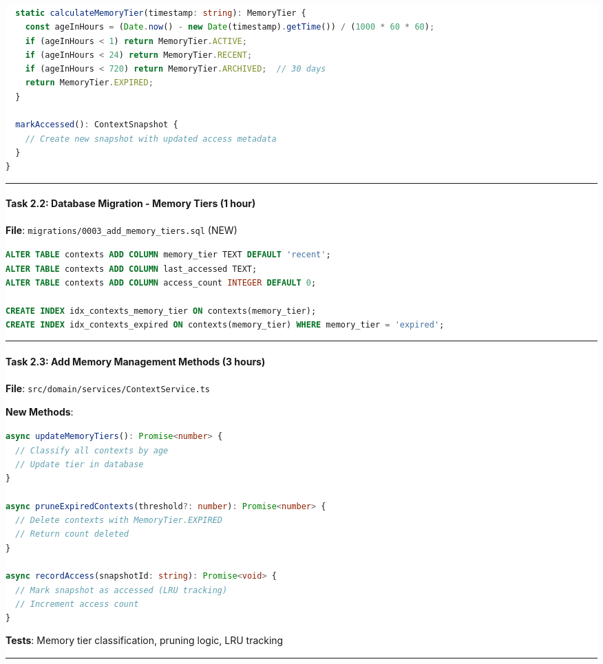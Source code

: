 ```typescript
  static calculateMemoryTier(timestamp: string): MemoryTier {
    const ageInHours = (Date.now() - new Date(timestamp).getTime()) / (1000 * 60 * 60);
    if (ageInHours < 1) return MemoryTier.ACTIVE;
    if (ageInHours < 24) return MemoryTier.RECENT;
    if (ageInHours < 720) return MemoryTier.ARCHIVED;  // 30 days
    return MemoryTier.EXPIRED;
  }

  markAccessed(): ContextSnapshot {
    // Create new snapshot with updated access metadata
  }
}
```

---

#### Task 2.2: Database Migration - Memory Tiers (1 hour)
**File**: `migrations/0003_add_memory_tiers.sql` (NEW)

```sql
ALTER TABLE contexts ADD COLUMN memory_tier TEXT DEFAULT 'recent';
ALTER TABLE contexts ADD COLUMN last_accessed TEXT;
ALTER TABLE contexts ADD COLUMN access_count INTEGER DEFAULT 0;

CREATE INDEX idx_contexts_memory_tier ON contexts(memory_tier);
CREATE INDEX idx_contexts_expired ON contexts(memory_tier) WHERE memory_tier = 'expired';
```

---

#### Task 2.3: Add Memory Management Methods (3 hours)
**File**: `src/domain/services/ContextService.ts`

**New Methods**:
```typescript
async updateMemoryTiers(): Promise<number> {
  // Classify all contexts by age
  // Update tier in database
}

async pruneExpiredContexts(threshold?: number): Promise<number> {
  // Delete contexts with MemoryTier.EXPIRED
  // Return count deleted
}

async recordAccess(snapshotId: string): Promise<void> {
  // Mark snapshot as accessed (LRU tracking)
  // Increment access count
}
```

**Tests**: Memory tier classification, pruning logic, LRU tracking

---
